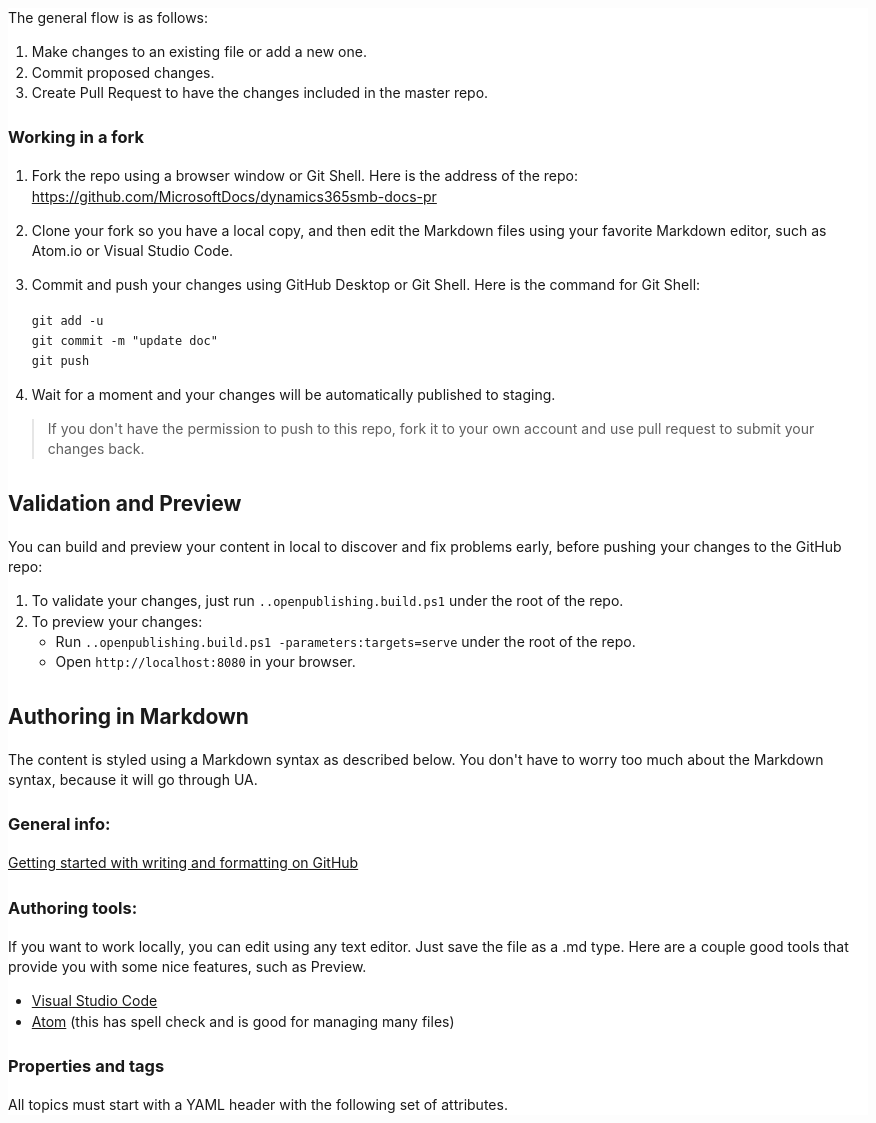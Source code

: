 The general flow is as follows:

1. Make changes to an existing file or add a new one.
2. Commit proposed changes.
3. Create Pull Request to have the changes included in the master repo.

### Working in a fork

1. Fork the repo using a browser window or Git Shell. Here is the address of the repo: https://github.com/MicrosoftDocs/dynamics365smb-docs-pr
2. Clone your fork so you have a local copy, and then edit the Markdown files using your favorite Markdown editor, such as Atom.io or Visual Studio Code.
3. Commit and push your changes using GitHub Desktop or Git Shell. Here is the command for Git Shell:
   ```
   git add -u
   git commit -m "update doc"
   git push
   ```

4. Wait for a moment and your changes will be automatically published to staging.
> If you don't have the permission to push to this repo, fork it to your own account and use pull request to submit your changes back.

## Validation and Preview

You can build and preview your content in local to discover and fix problems early, before pushing your changes to the GitHub repo:

1. To validate your changes, just run `..openpublishing.build.ps1` under the root of the repo.
2. To preview your changes:
   * Run `..openpublishing.build.ps1 -parameters:targets=serve` under the root of the repo.
   * Open `http://localhost:8080` in your browser.


## Authoring in Markdown
The content is styled using a Markdown syntax as described below. You don't have to worry too much about the Markdown syntax, because it will go through UA.

### General info:
[Getting started with writing and formatting on GitHub](https://help.github.com/articles/getting-started-with-writing-and-formatting-on-github/)

### Authoring tools:
If you want to work locally, you can edit using any text editor. Just save the file as a .md type. Here are a couple good tools that provide you with some nice features, such as Preview.  
- [Visual Studio Code](https://code.visualstudio.com/)
- [Atom](https://atom.io/) (this has spell check and is good for managing many files)

### Properties and tags
All topics must start with a YAML header with the following set of attributes.
